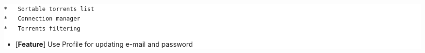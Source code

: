     *   Sortable torrents list
    *   Connection manager
    *   Torrents filtering
*   [**Feature**] Use Profile for updating e-mail and password